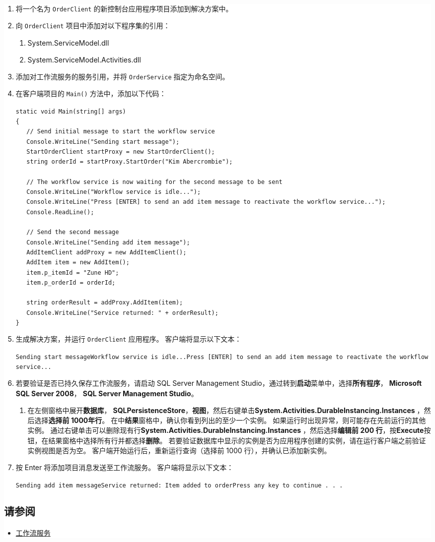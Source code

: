 1.  将一个名为 `OrderClient` 的新控制台应用程序项目添加到解决方案中。

2.  向 `OrderClient` 项目中添加对以下程序集的引用：

    1.  System.ServiceModel.dll

    2.  System.ServiceModel.Activities.dll

3.  添加对工作流服务的服务引用，并将 `OrderService` 指定为命名空间。

4.  在客户端项目的 `Main()` 方法中，添加以下代码：

    ```
    static void Main(string[] args)
    {
       // Send initial message to start the workflow service
       Console.WriteLine("Sending start message");
       StartOrderClient startProxy = new StartOrderClient();
       string orderId = startProxy.StartOrder("Kim Abercrombie");

       // The workflow service is now waiting for the second message to be sent
       Console.WriteLine("Workflow service is idle...");
       Console.WriteLine("Press [ENTER] to send an add item message to reactivate the workflow service...");
       Console.ReadLine();

       // Send the second message
       Console.WriteLine("Sending add item message");
       AddItemClient addProxy = new AddItemClient();
       AddItem item = new AddItem();
       item.p_itemId = "Zune HD";
       item.p_orderId = orderId;

       string orderResult = addProxy.AddItem(item);
       Console.WriteLine("Service returned: " + orderResult);
    }
    ```

5.  生成解决方案，并运行 `OrderClient` 应用程序。 客户端将显示以下文本：

    ```Output
    Sending start messageWorkflow service is idle...Press [ENTER] to send an add item message to reactivate the workflow service...
    ```

6.  若要验证是否已持久保存工作流服务，请启动 SQL Server Management Studio，通过转到**启动**菜单中，选择**所有程序**， **Microsoft SQL Server 2008**， **SQL Server Management Studio**。

    1.  在左侧窗格中展开**数据库**， **SQLPersistenceStore**，**视图**，然后右键单击**System.Activities.DurableInstancing.Instances** ，然后选择**选择前 1000年行**。 在中**结果**窗格中，确认你看到列出的至少一个实例。 如果运行时出现异常，则可能存在先前运行的其他实例。 通过右键单击可以删除现有行**System.Activities.DurableInstancing.Instances** ，然后选择**编辑前 200 行**，按**Execute**按钮，在结果窗格中选择所有行并都选择**删除**。  若要验证数据库中显示的实例是否为应用程序创建的实例，请在运行客户端之前验证实例视图是否为空。 客户端开始运行后，重新运行查询（选择前 1000 行），并确认已添加新实例。

7.  按 Enter 将添加项目消息发送至工作流服务。 客户端将显示以下文本：

    ```Output
    Sending add item messageService returned: Item added to orderPress any key to continue . . .
    ```

## <a name="see-also"></a>请参阅

- [工作流服务](../../../../docs/framework/wcf/feature-details/workflow-services.md)
